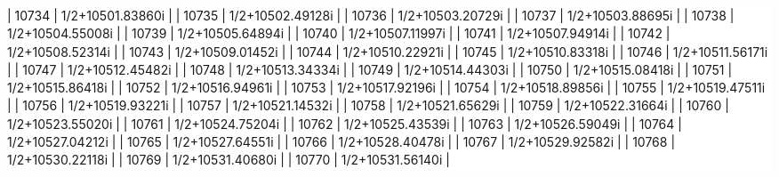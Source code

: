 |  10734 | 1/2+10501.83860i |
|  10735 | 1/2+10502.49128i |
|  10736 | 1/2+10503.20729i |
|  10737 | 1/2+10503.88695i |
|  10738 | 1/2+10504.55008i |
|  10739 | 1/2+10505.64894i |
|  10740 | 1/2+10507.11997i |
|  10741 | 1/2+10507.94914i |
|  10742 | 1/2+10508.52314i |
|  10743 | 1/2+10509.01452i |
|  10744 | 1/2+10510.22921i |
|  10745 | 1/2+10510.83318i |
|  10746 | 1/2+10511.56171i |
|  10747 | 1/2+10512.45482i |
|  10748 | 1/2+10513.34334i |
|  10749 | 1/2+10514.44303i |
|  10750 | 1/2+10515.08418i |
|  10751 | 1/2+10515.86418i |
|  10752 | 1/2+10516.94961i |
|  10753 | 1/2+10517.92196i |
|  10754 | 1/2+10518.89856i |
|  10755 | 1/2+10519.47511i |
|  10756 | 1/2+10519.93221i |
|  10757 | 1/2+10521.14532i |
|  10758 | 1/2+10521.65629i |
|  10759 | 1/2+10522.31664i |
|  10760 | 1/2+10523.55020i |
|  10761 | 1/2+10524.75204i |
|  10762 | 1/2+10525.43539i |
|  10763 | 1/2+10526.59049i |
|  10764 | 1/2+10527.04212i |
|  10765 | 1/2+10527.64551i |
|  10766 | 1/2+10528.40478i |
|  10767 | 1/2+10529.92582i |
|  10768 | 1/2+10530.22118i |
|  10769 | 1/2+10531.40680i |
|  10770 | 1/2+10531.56140i |